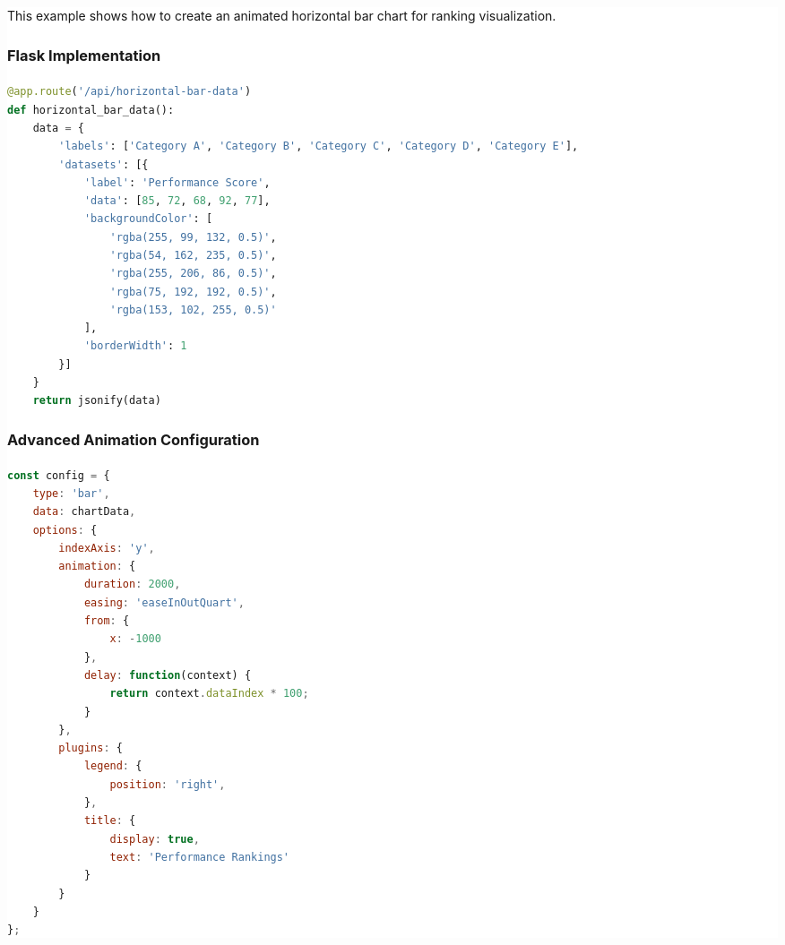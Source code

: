 This example shows how to create an animated horizontal bar chart for ranking visualization.

### Flask Implementation
```python
@app.route('/api/horizontal-bar-data')
def horizontal_bar_data():
    data = {
        'labels': ['Category A', 'Category B', 'Category C', 'Category D', 'Category E'],
        'datasets': [{
            'label': 'Performance Score',
            'data': [85, 72, 68, 92, 77],
            'backgroundColor': [
                'rgba(255, 99, 132, 0.5)',
                'rgba(54, 162, 235, 0.5)',
                'rgba(255, 206, 86, 0.5)',
                'rgba(75, 192, 192, 0.5)',
                'rgba(153, 102, 255, 0.5)'
            ],
            'borderWidth': 1
        }]
    }
    return jsonify(data)
```

### Advanced Animation Configuration
```javascript
const config = {
    type: 'bar',
    data: chartData,
    options: {
        indexAxis: 'y',
        animation: {
            duration: 2000,
            easing: 'easeInOutQuart',
            from: {
                x: -1000
            },
            delay: function(context) {
                return context.dataIndex * 100;
            }
        },
        plugins: {
            legend: {
                position: 'right',
            },
            title: {
                display: true,
                text: 'Performance Rankings'
            }
        }
    }
};
```
